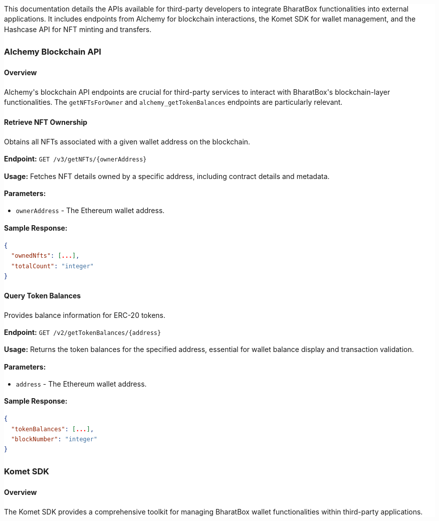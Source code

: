 This documentation details the APIs available for third-party developers to integrate BharatBox functionalities into external applications. It includes endpoints from Alchemy for blockchain interactions, the Komet SDK for wallet management, and the Hashcase API for NFT minting and transfers.

### Alchemy Blockchain API

#### Overview
Alchemy's blockchain API endpoints are crucial for third-party services to interact with BharatBox's blockchain-layer functionalities. The `getNFTsForOwner` and `alchemy_getTokenBalances` endpoints are particularly relevant.

#### Retrieve NFT Ownership
Obtains all NFTs associated with a given wallet address on the blockchain.

**Endpoint:**
`GET /v3/getNFTs/{ownerAddress}`

**Usage:**
Fetches NFT details owned by a specific address, including contract details and metadata.

**Parameters:**
- `ownerAddress` - The Ethereum wallet address.

**Sample Response:**
```json
{
  "ownedNfts": [...],
  "totalCount": "integer"
}
```

#### Query Token Balances
Provides balance information for ERC-20 tokens.

**Endpoint:**
`GET /v2/getTokenBalances/{address}`

**Usage:**
Returns the token balances for the specified address, essential for wallet balance display and transaction validation.

**Parameters:**
- `address` - The Ethereum wallet address.

**Sample Response:**
```json
{
  "tokenBalances": [...],
  "blockNumber": "integer"
}
```

### Komet SDK

#### Overview
The Komet SDK provides a comprehensive toolkit for managing BharatBox wallet functionalities within third-party applications.
